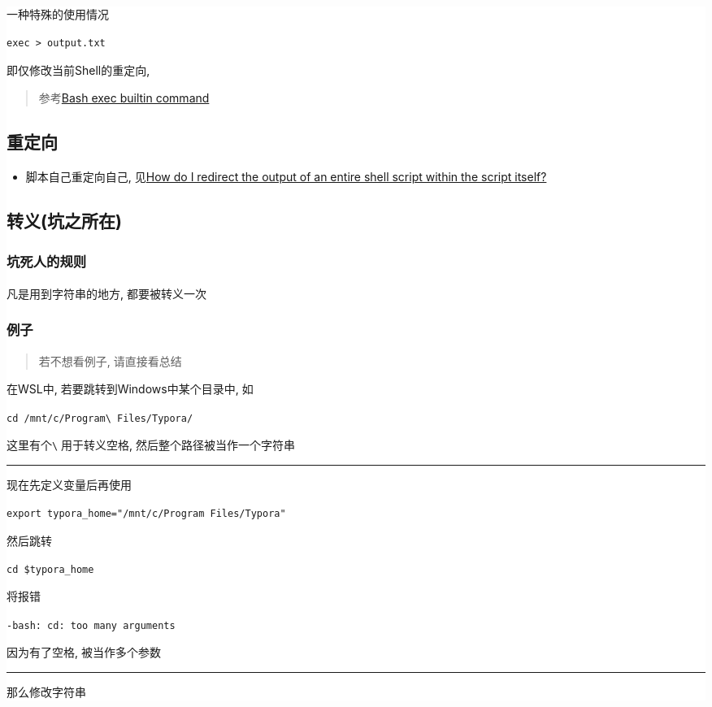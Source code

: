 
一种特殊的使用情况

```shell
exec > output.txt
```

即仅修改当前Shell的重定向, 

> 参考[Bash exec builtin command](https://www.computerhope.com/unix/bash/exec.htm)

## 重定向

* 脚本自己重定向自己, 见[How do I redirect the output of an entire shell script within the script itself?](https://stackoverflow.com/questions/314675/how-do-i-redirect-the-output-of-an-entire-shell-script-within-the-script-itself)

## 转义(坑之所在)

###  坑死人的规则

凡是用到字符串的地方, 都要被转义一次

### 例子

> 若不想看例子, 请直接看总结

在WSL中, 若要跳转到Windows中某个目录中, 如

```shell
cd /mnt/c/Program\ Files/Typora/
```

这里有个`\` 用于转义空格, 然后整个路径被当作一个字符串

----

现在先定义变量后再使用

```shell
export typora_home="/mnt/c/Program Files/Typora"
```

然后跳转

```shell
cd $typora_home
```

将报错

```shell
-bash: cd: too many arguments
```

因为有了空格, 被当作多个参数

----

那么修改字符串
